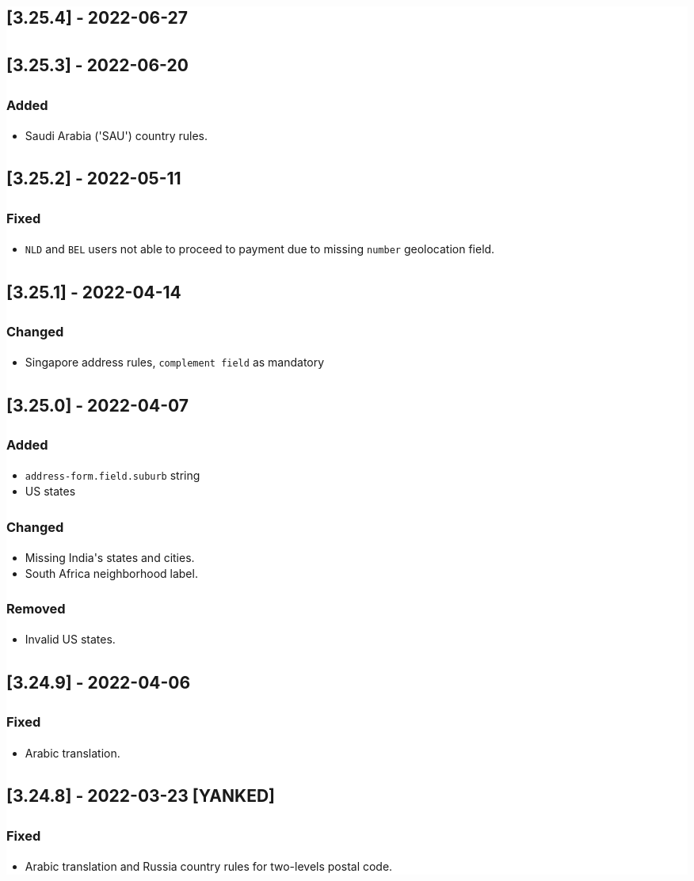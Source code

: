 ## [3.25.4] - 2022-06-27

## [3.25.3] - 2022-06-20

### Added

- Saudi Arabia ('SAU') country rules.

## [3.25.2] - 2022-05-11

### Fixed

- `NLD` and `BEL` users not able to proceed to payment due to missing `number` geolocation field.

## [3.25.1] - 2022-04-14

### Changed

- Singapore address rules, `complement field` as mandatory

## [3.25.0] - 2022-04-07

### Added

- `address-form.field.suburb` string
- US states

### Changed

- Missing India's states and cities.
- South Africa neighborhood label.

### Removed

- Invalid US states.

## [3.24.9] - 2022-04-06

### Fixed

- Arabic translation.

## [3.24.8] - 2022-03-23 [YANKED]

### Fixed

- Arabic translation and Russia country rules for two-levels postal code.


[Unreleased]: https://github.com/vtex/address-form/compare/v3.37.3...HEAD
[3.34.6]: https://github.com/vtex/address-form/compare/v3.34.5...v3.34.6
[3.34.5]: https://github.com/vtex/address-form/compare/v3.34.4...v3.34.5
[3.35.5]: https://github.com/vtex/address-form/compare/v3.35.4...v3.35.5
[3.35.4]: https://github.com/vtex/address-form/compare/v3.35.3...v3.35.4
[3.35.3]: https://github.com/vtex/address-form/compare/v3.35.2...v3.35.3
[3.35.2]: https://github.com/vtex/address-form/compare/v3.35.1...v3.35.2
[3.35.1]: https://github.com/address-form//compare/v3.35.0...v3.35.1
[3.35.0]: https://github.com/vtex/address-form/compare/v3.34.12...v3.35.0
[3.34.12]: https://github.com/vtex/address-form/compare/v3.34.11...v3.34.12
[3.34.11]: https://github.com/vtex/address-form/compare/v3.34.10...v3.34.11
[3.36.2]: https://github.com/vtex/address-form/compare/v3.36.1...v3.36.2
[3.36.1]: https://github.com/vtex/address-form/compare/v3.36.0...v3.36.1
[3.36.0]: https://github.com/vtex/address-form/compare/v3.35.6...v3.36.0
[3.37.3]: https://github.com/vtex/address-form/compare/v3.37.2...v3.37.3
[3.37.2]: https://github.com/vtex/address-form/compare/v3.37.1...v3.37.2
[3.37.1]: https://github.com/vtex/address-form/compare/v3.37.0...v3.37.1
[3.37.0]: https://github.com/vtex/address-form/compare/v3.36.6...v3.37.0
[3.36.6]: https://github.com/vtex/address-form/compare/v3.36.5...v3.36.6